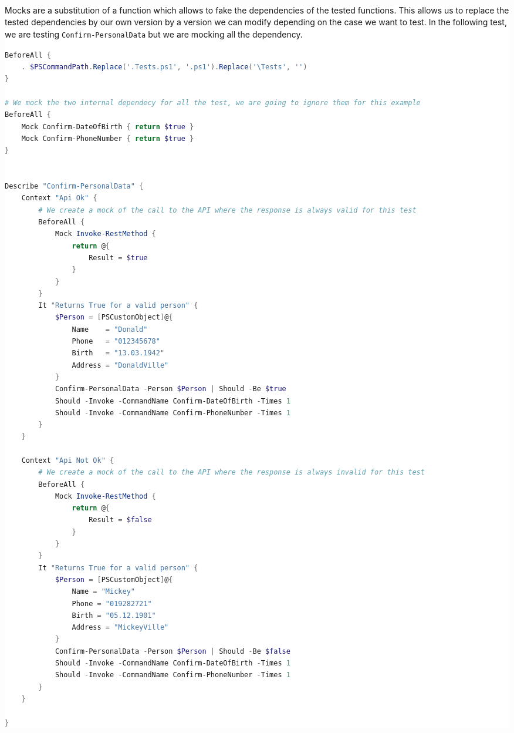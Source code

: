 Mocks are a substitution of a function which allows to fake the dependencies of the tested functions. This allows us to replace the tested dependencies by our own version by a version we can modify depending on the case we want to test.
In the following test, we are testing `Confirm-PersonalData` but we are mocking all the dependency.
```Powershell
BeforeAll {
    . $PSCommandPath.Replace('.Tests.ps1', '.ps1').Replace('\Tests', '')
}

# We mock the two internal dependecy for all the test, we are going to ignore them for this example
BeforeAll {
    Mock Confirm-DateOfBirth { return $true }
    Mock Confirm-PhoneNumber { return $true }
}


Describe "Confirm-PersonalData" {
    Context "Api Ok" {
        # We create a mock of the call to the API where the response is always valid for this test
        BeforeAll {
            Mock Invoke-RestMethod {
                return @{
                    Result = $true
                }
            }
        }
        It "Returns True for a valid person" {
            $Person = [PSCustomObject]@{
                Name    = "Donald"
                Phone   = "012345678"
                Birth   = "13.03.1942"
                Address = "DonaldVille"
            }
            Confirm-PersonalData -Person $Person | Should -Be $true
            Should -Invoke -CommandName Confirm-DateOfBirth -Times 1
            Should -Invoke -CommandName Confirm-PhoneNumber -Times 1
        }
    }

    Context "Api Not Ok" {
        # We create a mock of the call to the API where the response is always invalid for this test
        BeforeAll {
            Mock Invoke-RestMethod {
                return @{
                    Result = $false
                }
            }
        }
        It "Returns True for a valid person" {
            $Person = [PSCustomObject]@{
                Name = "Mickey"
                Phone = "019282721"
                Birth = "05.12.1901"
                Address = "MickeyVille"
            }
            Confirm-PersonalData -Person $Person | Should -Be $false
            Should -Invoke -CommandName Confirm-DateOfBirth -Times 1
            Should -Invoke -CommandName Confirm-PhoneNumber -Times 1
        }
    }

}
```
